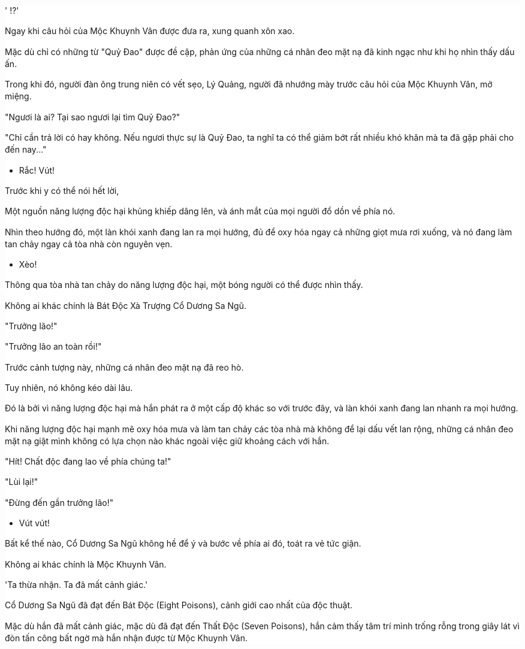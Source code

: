 ' !?'

Ngay khi câu hỏi của Mộc Khuynh Vân được đưa ra, xung quanh xôn xao.

Mặc dù chỉ có những từ "Quỷ Đao" được đề cập, phản ứng của những cá nhân đeo mặt nạ đã kinh ngạc như khi họ nhìn thấy dấu ấn.

Trong khi đó, người đàn ông trung niên có vết sẹo, Lý Quảng, người đã nhướng mày trước câu hỏi của Mộc Khuynh Vân, mở miệng.

"Ngươi là ai? Tại sao ngươi lại tìm Quỷ Đao?"

"Chỉ cần trả lời có hay không. Nếu ngươi thực sự là Quỷ Đao, ta nghĩ ta có thể giảm bớt rất nhiều khó khăn mà ta đã gặp phải cho đến nay..."

- Rắc! Vút!

Trước khi y có thể nói hết lời,

Một nguồn năng lượng độc hại khủng khiếp dâng lên, và ánh mắt của mọi người đổ dồn về phía nó.

Nhìn theo hướng đó, một làn khói xanh đang lan ra mọi hướng, đủ để oxy hóa ngay cả những giọt mưa rơi xuống, và nó đang làm tan chảy ngay cả tòa nhà còn nguyên vẹn.

- Xèo!

Thông qua tòa nhà tan chảy do năng lượng độc hại, một bóng người có thể được nhìn thấy.

Không ai khác chính là Bát Độc Xà Trượng Cổ Dương Sa Ngũ.

"Trưởng lão!"

"Trưởng lão an toàn rồi!"

Trước cảnh tượng này, những cá nhân đeo mặt nạ đã reo hò.

Tuy nhiên, nó không kéo dài lâu.

Đó là bởi vì năng lượng độc hại mà hắn phát ra ở một cấp độ khác so với trước đây, và làn khói xanh đang lan nhanh ra mọi hướng.

Khi năng lượng độc hại mạnh mẽ oxy hóa mưa và làm tan chảy các tòa nhà mà không để lại dấu vết lan rộng, những cá nhân đeo mặt nạ giật mình không có lựa chọn nào khác ngoài việc giữ khoảng cách với hắn.

"Hít! Chất độc đang lao về phía chúng ta!"

"Lùi lại!"

"Đừng đến gần trưởng lão!"

- Vút vút!

Bất kể thế nào, Cổ Dương Sa Ngũ không hề để ý và bước về phía ai đó, toát ra vẻ tức giận.

Không ai khác chính là Mộc Khuynh Vân.

'Ta thừa nhận. Ta đã mất cảnh giác.'

Cổ Dương Sa Ngũ đã đạt đến Bát Độc (Eight Poisons), cảnh giới cao nhất của độc thuật.

Mặc dù hắn đã mất cảnh giác, mặc dù đã đạt đến Thất Độc (Seven Poisons), hắn cảm thấy tâm trí mình trống rỗng trong giây lát vì đòn tấn công bất ngờ mà hắn nhận được từ Mộc Khuynh Vân.

